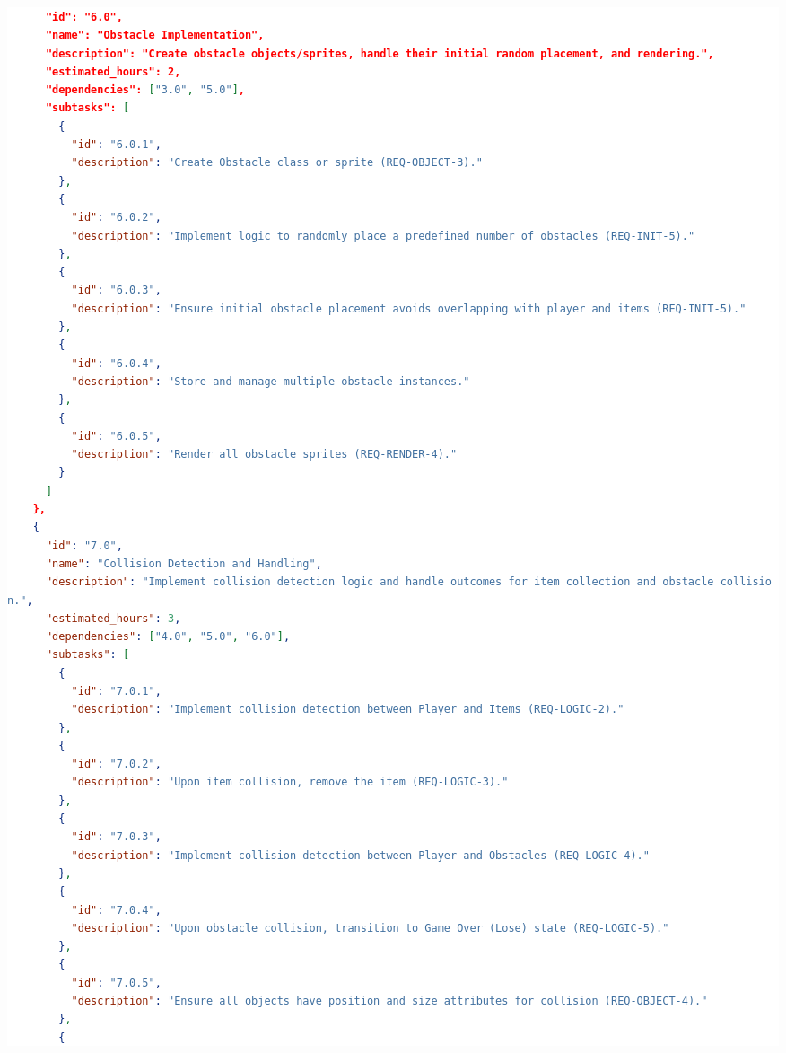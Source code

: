 ```json
      "id": "6.0",
      "name": "Obstacle Implementation",
      "description": "Create obstacle objects/sprites, handle their initial random placement, and rendering.",
      "estimated_hours": 2,
      "dependencies": ["3.0", "5.0"],
      "subtasks": [
        {
          "id": "6.0.1",
          "description": "Create Obstacle class or sprite (REQ-OBJECT-3)."
        },
        {
          "id": "6.0.2",
          "description": "Implement logic to randomly place a predefined number of obstacles (REQ-INIT-5)."
        },
        {
          "id": "6.0.3",
          "description": "Ensure initial obstacle placement avoids overlapping with player and items (REQ-INIT-5)."
        },
        {
          "id": "6.0.4",
          "description": "Store and manage multiple obstacle instances."
        },
        {
          "id": "6.0.5",
          "description": "Render all obstacle sprites (REQ-RENDER-4)."
        }
      ]
    },
    {
      "id": "7.0",
      "name": "Collision Detection and Handling",
      "description": "Implement collision detection logic and handle outcomes for item collection and obstacle collision.",
      "estimated_hours": 3,
      "dependencies": ["4.0", "5.0", "6.0"],
      "subtasks": [
        {
          "id": "7.0.1",
          "description": "Implement collision detection between Player and Items (REQ-LOGIC-2)."
        },
        {
          "id": "7.0.2",
          "description": "Upon item collision, remove the item (REQ-LOGIC-3)."
        },
        {
          "id": "7.0.3",
          "description": "Implement collision detection between Player and Obstacles (REQ-LOGIC-4)."
        },
        {
          "id": "7.0.4",
          "description": "Upon obstacle collision, transition to Game Over (Lose) state (REQ-LOGIC-5)."
        },
        {
          "id": "7.0.5",
          "description": "Ensure all objects have position and size attributes for collision (REQ-OBJECT-4)."
        },
        {
```